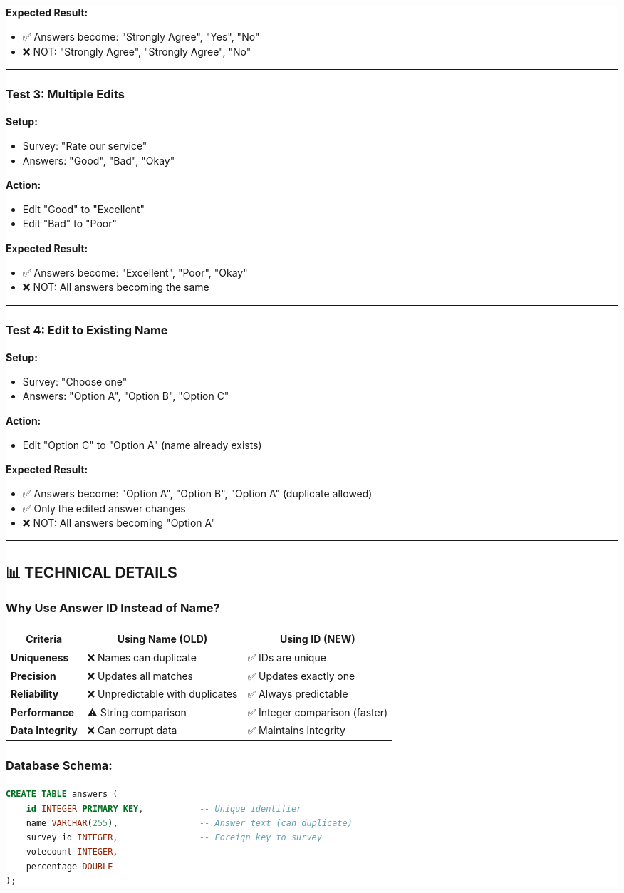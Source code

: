 **Expected Result:**
- ✅ Answers become: "Strongly Agree", "Yes", "No"
- ❌ NOT: "Strongly Agree", "Strongly Agree", "No"

---

### **Test 3: Multiple Edits**
**Setup:**
- Survey: "Rate our service"
- Answers: "Good", "Bad", "Okay"

**Action:**
- Edit "Good" to "Excellent"
- Edit "Bad" to "Poor"

**Expected Result:**
- ✅ Answers become: "Excellent", "Poor", "Okay"
- ❌ NOT: All answers becoming the same

---

### **Test 4: Edit to Existing Name**
**Setup:**
- Survey: "Choose one"
- Answers: "Option A", "Option B", "Option C"

**Action:**
- Edit "Option C" to "Option A" (name already exists)

**Expected Result:**
- ✅ Answers become: "Option A", "Option B", "Option A" (duplicate allowed)
- ✅ Only the edited answer changes
- ❌ NOT: All answers becoming "Option A"

---

## 📊 **TECHNICAL DETAILS**

### **Why Use Answer ID Instead of Name?**

| Criteria | Using Name (OLD) | Using ID (NEW) |
|----------|------------------|----------------|
| **Uniqueness** | ❌ Names can duplicate | ✅ IDs are unique |
| **Precision** | ❌ Updates all matches | ✅ Updates exactly one |
| **Reliability** | ❌ Unpredictable with duplicates | ✅ Always predictable |
| **Performance** | ⚠️ String comparison | ✅ Integer comparison (faster) |
| **Data Integrity** | ❌ Can corrupt data | ✅ Maintains integrity |

### **Database Schema:**
```sql
CREATE TABLE answers (
    id INTEGER PRIMARY KEY,           -- Unique identifier
    name VARCHAR(255),                -- Answer text (can duplicate)
    survey_id INTEGER,                -- Foreign key to survey
    votecount INTEGER,
    percentage DOUBLE
);
```
